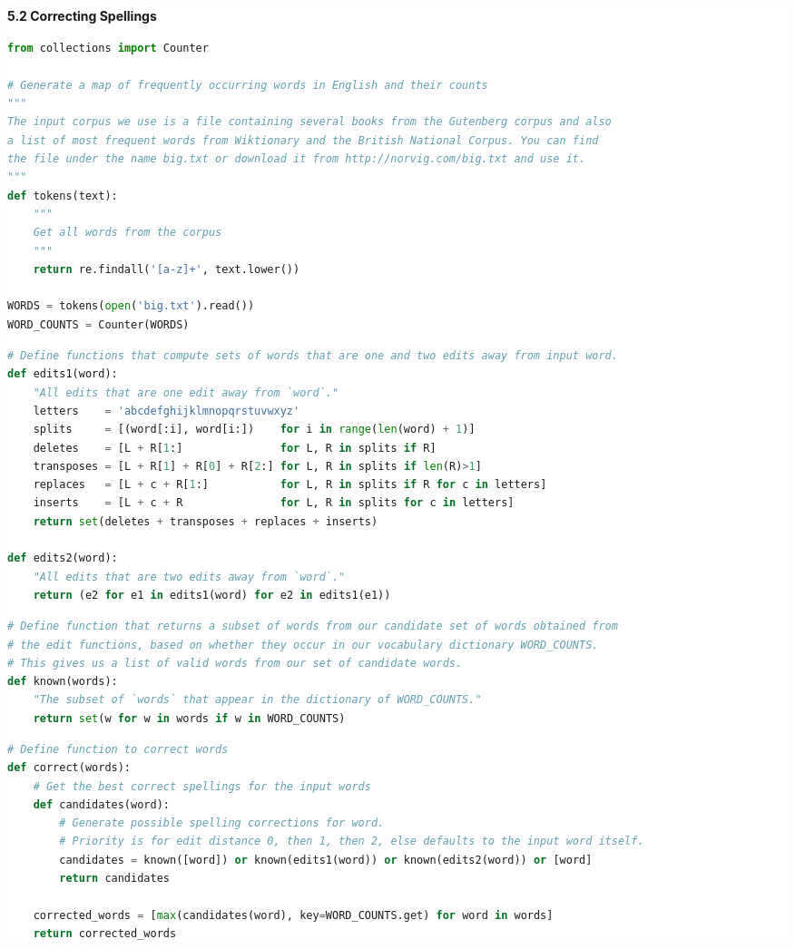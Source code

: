 **5.2 Correcting Spellings**
```python
from collections import Counter

# Generate a map of frequently occurring words in English and their counts
"""
The input corpus we use is a file containing several books from the Gutenberg corpus and also 
a list of most frequent words from Wiktionary and the British National Corpus. You can find 
the file under the name big.txt or download it from http://norvig.com/big.txt and use it.
"""
def tokens(text):
    """
    Get all words from the corpus
    """
    return re.findall('[a-z]+', text.lower())

WORDS = tokens(open('big.txt').read())
WORD_COUNTS = Counter(WORDS)
```
```python
# Define functions that compute sets of words that are one and two edits away from input word.
def edits1(word):
    "All edits that are one edit away from `word`."
    letters    = 'abcdefghijklmnopqrstuvwxyz'
    splits     = [(word[:i], word[i:])    for i in range(len(word) + 1)]
    deletes    = [L + R[1:]               for L, R in splits if R]
    transposes = [L + R[1] + R[0] + R[2:] for L, R in splits if len(R)>1]
    replaces   = [L + c + R[1:]           for L, R in splits if R for c in letters]
    inserts    = [L + c + R               for L, R in splits for c in letters]
    return set(deletes + transposes + replaces + inserts)

def edits2(word): 
    "All edits that are two edits away from `word`."
    return (e2 for e1 in edits1(word) for e2 in edits1(e1))
```
```python
# Define function that returns a subset of words from our candidate set of words obtained from 
# the edit functions, based on whether they occur in our vocabulary dictionary WORD_COUNTS.
# This gives us a list of valid words from our set of candidate words.
def known(words): 
    "The subset of `words` that appear in the dictionary of WORD_COUNTS."
    return set(w for w in words if w in WORD_COUNTS)
```
```python
# Define function to correct words
def correct(words):
    # Get the best correct spellings for the input words
    def candidates(word): 
        # Generate possible spelling corrections for word.
        # Priority is for edit distance 0, then 1, then 2, else defaults to the input word itself.
        candidates = known([word]) or known(edits1(word)) or known(edits2(word)) or [word]
        return candidates
    
    corrected_words = [max(candidates(word), key=WORD_COUNTS.get) for word in words]
    return corrected_words
```
